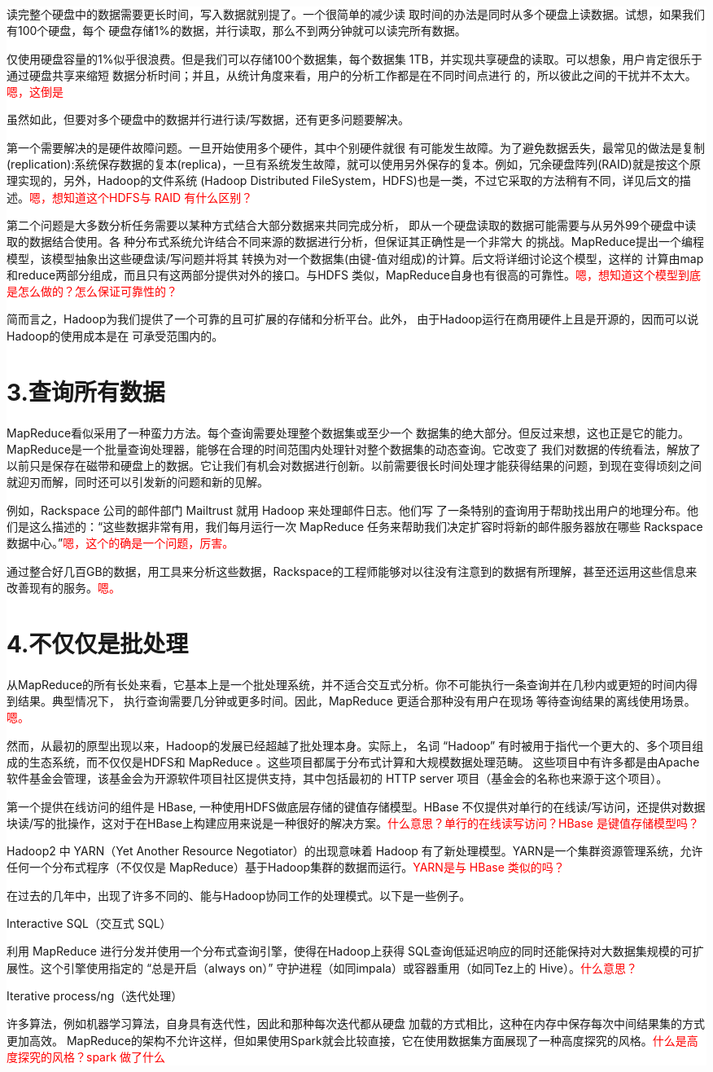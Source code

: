 读完整个硬盘中的数据需要更长时间，写入数据就别提了。一个很简单的减少读 取时间的办法是同时从多个硬盘上读数据。试想，如果我们有100个硬盘，每个 硬盘存储1%的数据，并行读取，那么不到两分钟就可以读完所有数据。

仅使用硬盘容量的1%似乎很浪费。但是我们可以存储100个数据集，每个数据集 1TB，并实现共享硬盘的读取。可以想象，用户肯定很乐于通过硬盘共享来缩短 数据分析时间；并且，从统计角度来看，用户的分析工作都是在不同时间点进行 的，所以彼此之间的干扰并不太大。<span style="color:red;">嗯，这倒是</span>

虽然如此，但要对多个硬盘中的数据并行进行读/写数据，还有更多问题要解决。

第一个需要解决的是硬件故障问题。一旦开始使用多个硬件，其中个别硬件就很 有可能发生故障。为了避免数据丢失，最常见的做法是复制(replication):系统保存数据的复本(replica)，一旦有系统发生故障，就可以使用另外保存的复本。例如，冗余硬盘阵列(RAID)就是按这个原理实现的，另外，Hadoop的文件系统 (Hadoop Distributed FileSystem，HDFS)也是一类，不过它采取的方法稍有不同，详见后文的描述。<span style="color:red;">嗯，想知道这个HDFS与 RAID 有什么区别？</span>

第二个问题是大多数分析任务需要以某种方式结合大部分数据来共同完成分析， 即从一个硬盘读取的数据可能需要与从另外99个硬盘中读取的数据结合使用。各 种分布式系统允许结合不同来源的数据进行分析，但保证其正确性是一个非常大 的挑战。MapReduce提出一个编程模型，该模型抽象出这些硬盘读/写问题并将其 转换为对一个数据集(由键-值对组成)的计算。后文将详细讨论这个模型，这样的 计算由map和reduce两部分组成，而且只有这两部分提供对外的接口。与HDFS 类似，MapReduce自身也有很高的可靠性。<span style="color:red;">嗯，想知道这个模型到底是怎么做的？怎么保证可靠性的？</span>

简而言之，Hadoop为我们提供了一个可靠的且可扩展的存储和分析平台。此外， 由于Hadoop运行在商用硬件上且是开源的，因而可以说Hadoop的使用成本是在 可承受范围内的。

# 3.查询所有数据
MapReduce看似采用了一种蛮力方法。每个查询需要处理整个数据集或至少一个 数据集的绝大部分。但反过来想，这也正是它的能力。MapReduce是一个批量查询处理器，能够在合理的时间范围内处理针对整个数据集的动态查询。它改变了 我们对数据的传统看法，解放了以前只是保存在磁带和硬盘上的数据。它让我们有机会对数据进行创新。以前需要很长时间处理才能获得结果的问题，到现在变得顷刻之间就迎刃而解，同时还可以引发新的问题和新的见解。

例如，Rackspace 公司的邮件部门 Mailtrust 就用 Hadoop 来处理邮件日志。他们写 了一条特别的査询用于帮助找出用户的地理分布。他们是这么描述的：“这些数据非常有用，我们每月运行一次 MapReduce 任务来帮助我们决定扩容时将新的邮件服务器放在哪些 Rackspace 数据中心。”<span style="color:red;">嗯，这个的确是一个问题，厉害。</span>

通过整合好几百GB的数据，用工具来分析这些数据，Rackspace的工程师能够对以往没有注意到的数据有所理解，甚至还运用这些信息来改善现有的服务。<span style="color:red;">嗯。</span>

# 4.不仅仅是批处理

从MapReduce的所有长处来看，它基本上是一个批处理系统，并不适合交互式分析。你不可能执行一条查询并在几秒内或更短的时间内得到结果。典型情况下， 执行查询需要几分钟或更多时间。因此，MapReduce 更适合那种没有用户在现场 等待查询结果的离线使用场景。<span style="color:red;">嗯。</span>

然而，从最初的原型出现以来，Hadoop的发展已经超越了批处理本身。实际上， 名词 “Hadoop” 有时被用于指代一个更大的、多个项目组成的生态系统，而不仅仅是HDFS和 MapReduce 。这些项目都属于分布式计算和大规模数据处理范畴。 这些项目中有许多都是由Apache软件基金会管理，该基金会为开源软件项目社区提供支持，其中包括最初的 HTTP server 项目（基金会的名称也来源于这个项目）。

第一个提供在线访问的组件是 HBase, 一种使用HDFS做底层存储的键值存储模型。HBase 不仅提供对单行的在线读/写访问，还提供对数据块读/写的批操作，这对于在HBase上构建应用来说是一种很好的解决方案。<span style="color:red;">什么意思？单行的在线读写访问？HBase 是键值存储模型吗？</span>

Hadoop2 中 YARN（Yet Another Resource Negotiator）的出现意味着 Hadoop 有了新处理模型。YARN是一个集群资源管理系统，允许任何一个分布式程序（不仅仅是 MapReduce）基于Hadoop集群的数据而运行。<span style="color:red;">YARN是与 HBase 类似的吗？</span>

在过去的几年中，出现了许多不同的、能与Hadoop协同工作的处理模式。以下是一些例子。

Interactive SQL（交互式 SQL）

利用 MapReduce 进行分发并使用一个分布式查询引擎，使得在Hadoop上获得 SQL查询低延迟响应的同时还能保持对大数据集规模的可扩展性。这个引擎使用指定的 “总是开启（always on）” 守护进程（如同impala）或容器重用（如同Tez上的 Hive）。<span style="color:red;">什么意思？</span>

Iterative process/ng（迭代处理）

许多算法，例如机器学习算法，自身具有迭代性，因此和那种每次迭代都从硬盘 加载的方式相比，这种在内存中保存每次中间结果集的方式更加高效。 MapReduce的架构不允许这样，但如果使用Spark就会比较直接，它在使用数据集方面展现了一种高度探究的风格。<span style="color:red;">什么是高度探究的风格？spark 做了什么</span>
